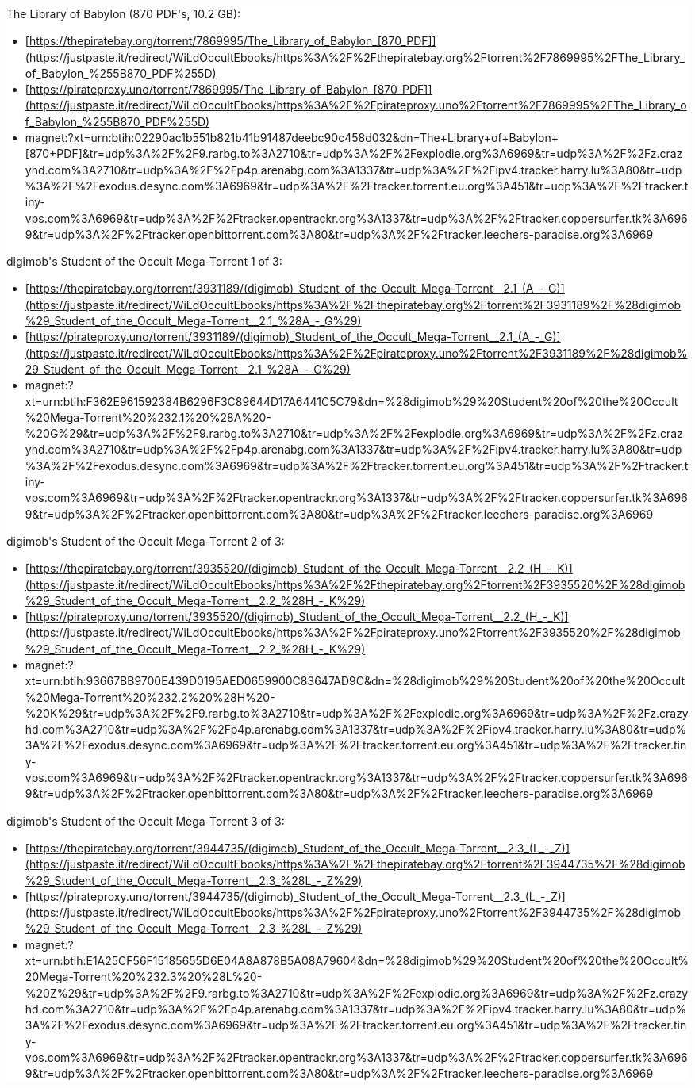   
The Library of Babylon (870 PDF's, 10.2 GB):

-   [https://thepiratebay.org/torrent/7869995/The_Library_of_Babylon_[870_PDF]](https://justpaste.it/redirect/WiLdOccultEbooks/https%3A%2F%2Fthepiratebay.org%2Ftorrent%2F7869995%2FThe_Library_of_Babylon_%255B870_PDF%255D)
-   [https://pirateproxy.uno/torrent/7869995/The_Library_of_Babylon_[870_PDF]](https://justpaste.it/redirect/WiLdOccultEbooks/https%3A%2F%2Fpirateproxy.uno%2Ftorrent%2F7869995%2FThe_Library_of_Babylon_%255B870_PDF%255D)
-   magnet:?xt=urn:btih:02290ac1b551b821b41b91487deebc90c458d032&dn=The+Library+of+Babylon+[870+PDF]&tr=udp%3A%2F%2F9.rarbg.to%3A2710&tr=udp%3A%2F%2Fexplodie.org%3A6969&tr=udp%3A%2F%2Fz.crazyhd.com%3A2710&tr=udp%3A%2F%2Fp4p.arenabg.com%3A1337&tr=udp%3A%2F%2Fipv4.tracker.harry.lu%3A80&tr=udp%3A%2F%2Fexodus.desync.com%3A6969&tr=udp%3A%2F%2Ftracker.torrent.eu.org%3A451&tr=udp%3A%2F%2Ftracker.tiny-vps.com%3A6969&tr=udp%3A%2F%2Ftracker.opentrackr.org%3A1337&tr=udp%3A%2F%2Ftracker.coppersurfer.tk%3A6969&tr=udp%3A%2F%2Ftracker.openbittorrent.com%3A80&tr=udp%3A%2F%2Ftracker.leechers-paradise.org%3A6969

  
digimob's Student of the Occult Mega-Torrent 1 of 3:

-   [https://thepiratebay.org/torrent/3931189/(digimob)_Student_of_the_Occult_Mega-Torrent__2.1_(A_-_G)](https://justpaste.it/redirect/WiLdOccultEbooks/https%3A%2F%2Fthepiratebay.org%2Ftorrent%2F3931189%2F%28digimob%29_Student_of_the_Occult_Mega-Torrent__2.1_%28A_-_G%29)
-   [https://pirateproxy.uno/torrent/3931189/(digimob)_Student_of_the_Occult_Mega-Torrent__2.1_(A_-_G)](https://justpaste.it/redirect/WiLdOccultEbooks/https%3A%2F%2Fpirateproxy.uno%2Ftorrent%2F3931189%2F%28digimob%29_Student_of_the_Occult_Mega-Torrent__2.1_%28A_-_G%29)
-   magnet:?xt=urn:btih:F362E961592384B6296F3C89644D17A6441C5C79&dn=%28digimob%29%20Student%20of%20the%20Occult%20Mega-Torrent%20%232.1%20%28A%20-%20G%29&tr=udp%3A%2F%2F9.rarbg.to%3A2710&tr=udp%3A%2F%2Fexplodie.org%3A6969&tr=udp%3A%2F%2Fz.crazyhd.com%3A2710&tr=udp%3A%2F%2Fp4p.arenabg.com%3A1337&tr=udp%3A%2F%2Fipv4.tracker.harry.lu%3A80&tr=udp%3A%2F%2Fexodus.desync.com%3A6969&tr=udp%3A%2F%2Ftracker.torrent.eu.org%3A451&tr=udp%3A%2F%2Ftracker.tiny-vps.com%3A6969&tr=udp%3A%2F%2Ftracker.opentrackr.org%3A1337&tr=udp%3A%2F%2Ftracker.coppersurfer.tk%3A6969&tr=udp%3A%2F%2Ftracker.openbittorrent.com%3A80&tr=udp%3A%2F%2Ftracker.leechers-paradise.org%3A6969

  
digimob's Student of the Occult Mega-Torrent 2 of 3:

-   [https://thepiratebay.org/torrent/3935520/(digimob)_Student_of_the_Occult_Mega-Torrent__2.2_(H_-_K)](https://justpaste.it/redirect/WiLdOccultEbooks/https%3A%2F%2Fthepiratebay.org%2Ftorrent%2F3935520%2F%28digimob%29_Student_of_the_Occult_Mega-Torrent__2.2_%28H_-_K%29)
-   [https://pirateproxy.uno/torrent/3935520/(digimob)_Student_of_the_Occult_Mega-Torrent__2.2_(H_-_K)](https://justpaste.it/redirect/WiLdOccultEbooks/https%3A%2F%2Fpirateproxy.uno%2Ftorrent%2F3935520%2F%28digimob%29_Student_of_the_Occult_Mega-Torrent__2.2_%28H_-_K%29)
-   magnet:?xt=urn:btih:93667BB9700E439D0195AED0659900C83647AD9C&dn=%28digimob%29%20Student%20of%20the%20Occult%20Mega-Torrent%20%232.2%20%28H%20-%20K%29&tr=udp%3A%2F%2F9.rarbg.to%3A2710&tr=udp%3A%2F%2Fexplodie.org%3A6969&tr=udp%3A%2F%2Fz.crazyhd.com%3A2710&tr=udp%3A%2F%2Fp4p.arenabg.com%3A1337&tr=udp%3A%2F%2Fipv4.tracker.harry.lu%3A80&tr=udp%3A%2F%2Fexodus.desync.com%3A6969&tr=udp%3A%2F%2Ftracker.torrent.eu.org%3A451&tr=udp%3A%2F%2Ftracker.tiny-vps.com%3A6969&tr=udp%3A%2F%2Ftracker.opentrackr.org%3A1337&tr=udp%3A%2F%2Ftracker.coppersurfer.tk%3A6969&tr=udp%3A%2F%2Ftracker.openbittorrent.com%3A80&tr=udp%3A%2F%2Ftracker.leechers-paradise.org%3A6969

  
digimob's Student of the Occult Mega-Torrent 3 of 3:

-   [https://thepiratebay.org/torrent/3944735/(digimob)_Student_of_the_Occult_Mega-Torrent__2.3_(L_-_Z)](https://justpaste.it/redirect/WiLdOccultEbooks/https%3A%2F%2Fthepiratebay.org%2Ftorrent%2F3944735%2F%28digimob%29_Student_of_the_Occult_Mega-Torrent__2.3_%28L_-_Z%29)
-   [https://pirateproxy.uno/torrent/3944735/(digimob)_Student_of_the_Occult_Mega-Torrent__2.3_(L_-_Z)](https://justpaste.it/redirect/WiLdOccultEbooks/https%3A%2F%2Fpirateproxy.uno%2Ftorrent%2F3944735%2F%28digimob%29_Student_of_the_Occult_Mega-Torrent__2.3_%28L_-_Z%29)
-   magnet:?xt=urn:btih:E1A25CF56F15185655D6E04A8A878B5A08A79604&dn=%28digimob%29%20Student%20of%20the%20Occult%20Mega-Torrent%20%232.3%20%28L%20-%20Z%29&tr=udp%3A%2F%2F9.rarbg.to%3A2710&tr=udp%3A%2F%2Fexplodie.org%3A6969&tr=udp%3A%2F%2Fz.crazyhd.com%3A2710&tr=udp%3A%2F%2Fp4p.arenabg.com%3A1337&tr=udp%3A%2F%2Fipv4.tracker.harry.lu%3A80&tr=udp%3A%2F%2Fexodus.desync.com%3A6969&tr=udp%3A%2F%2Ftracker.torrent.eu.org%3A451&tr=udp%3A%2F%2Ftracker.tiny-vps.com%3A6969&tr=udp%3A%2F%2Ftracker.opentrackr.org%3A1337&tr=udp%3A%2F%2Ftracker.coppersurfer.tk%3A6969&tr=udp%3A%2F%2Ftracker.openbittorrent.com%3A80&tr=udp%3A%2F%2Ftracker.leechers-paradise.org%3A6969
